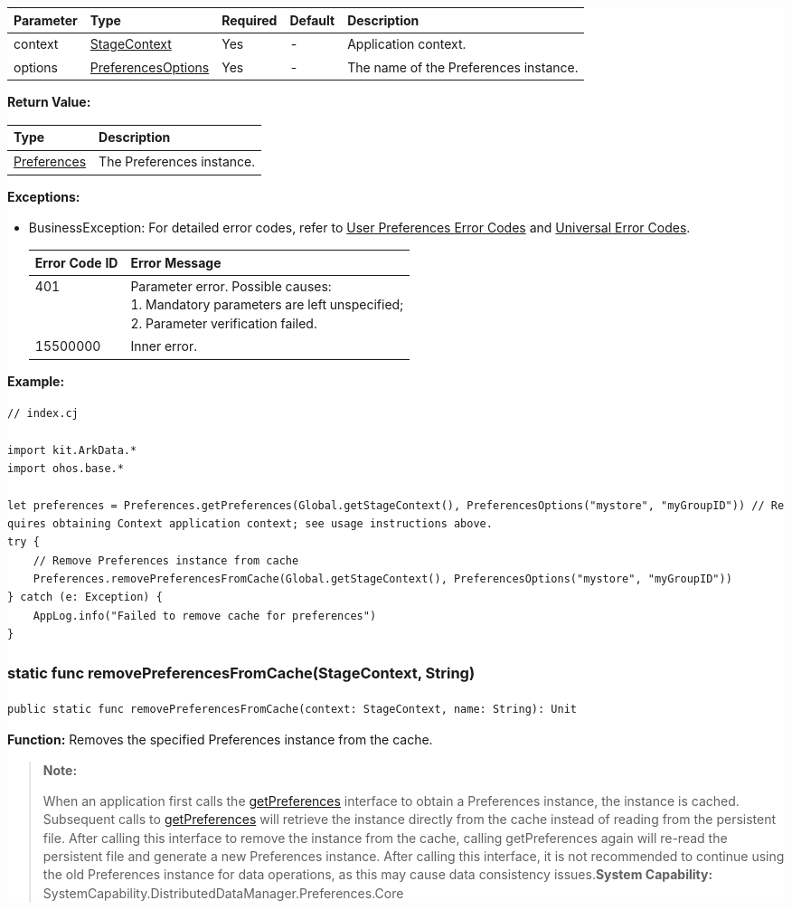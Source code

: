 | Parameter | Type | Required | Default | Description |
|:---|:---|:---|:---|:---|
| context | [StageContext](../../arkinterop/cj-apis-ark_interop_helper.md#type-stagecontext) | Yes | - | Application context. |
| options | [PreferencesOptions](#struct-preferencesoptions) | Yes | - | The name of the Preferences instance. |

**Return Value:**

| Type | Description |
|:----|:----|
| [Preferences](#class-preferences) | The Preferences instance. |

**Exceptions:**

- BusinessException: For detailed error codes, refer to [User Preferences Error Codes](../../errorcodes/cj-errorcode-preferences.md) and [Universal Error Codes](../../errorcodes/cj-errorcode-universal.md).

  | Error Code ID | Error Message |
  | :-------- | :------------------------------|
  | 401 | Parameter error. Possible causes:<br>1. Mandatory parameters are left unspecified;<br>2. Parameter verification failed. |
  | 15500000 | Inner error. |

**Example:**



```cangjie
// index.cj

import kit.ArkData.*
import ohos.base.*

let preferences = Preferences.getPreferences(Global.getStageContext(), PreferencesOptions("mystore", "myGroupID")) // Requires obtaining Context application context; see usage instructions above.
try {
    // Remove Preferences instance from cache
    Preferences.removePreferencesFromCache(Global.getStageContext(), PreferencesOptions("mystore", "myGroupID"))
} catch (e: Exception) {
    AppLog.info("Failed to remove cache for preferences")
}
```

### static func removePreferencesFromCache(StageContext, String)

```cangjie
public static func removePreferencesFromCache(context: StageContext, name: String): Unit
```

**Function:** Removes the specified Preferences instance from the cache.

> **Note:**
>
> When an application first calls the [getPreferences](#static-func-getpreferencesstagecontext-string) interface to obtain a Preferences instance, the instance is cached. Subsequent calls to [getPreferences](#static-func-getpreferencesstagecontext-string) will retrieve the instance directly from the cache instead of reading from the persistent file. After calling this interface to remove the instance from the cache, calling getPreferences again will re-read the persistent file and generate a new Preferences instance.
> After calling this interface, it is not recommended to continue using the old Preferences instance for data operations, as this may cause data consistency issues.**System Capability:** SystemCapability.DistributedDataManager.Preferences.Core  
